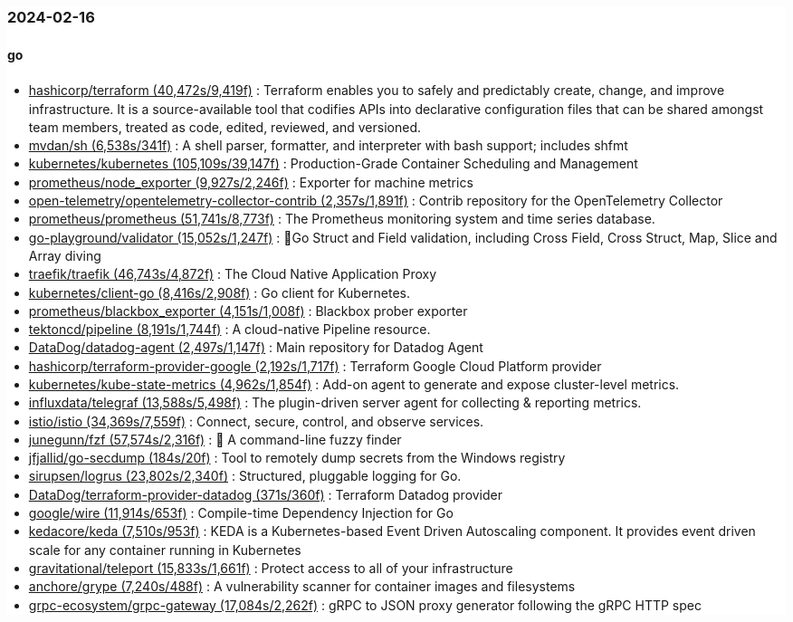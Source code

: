 ### 2024-02-16

#### go
* [hashicorp/terraform (40,472s/9,419f)](https://github.com/hashicorp/terraform) : Terraform enables you to safely and predictably create, change, and improve infrastructure. It is a source-available tool that codifies APIs into declarative configuration files that can be shared amongst team members, treated as code, edited, reviewed, and versioned.
* [mvdan/sh (6,538s/341f)](https://github.com/mvdan/sh) : A shell parser, formatter, and interpreter with bash support; includes shfmt
* [kubernetes/kubernetes (105,109s/39,147f)](https://github.com/kubernetes/kubernetes) : Production-Grade Container Scheduling and Management
* [prometheus/node_exporter (9,927s/2,246f)](https://github.com/prometheus/node_exporter) : Exporter for machine metrics
* [open-telemetry/opentelemetry-collector-contrib (2,357s/1,891f)](https://github.com/open-telemetry/opentelemetry-collector-contrib) : Contrib repository for the OpenTelemetry Collector
* [prometheus/prometheus (51,741s/8,773f)](https://github.com/prometheus/prometheus) : The Prometheus monitoring system and time series database.
* [go-playground/validator (15,052s/1,247f)](https://github.com/go-playground/validator) : 💯Go Struct and Field validation, including Cross Field, Cross Struct, Map, Slice and Array diving
* [traefik/traefik (46,743s/4,872f)](https://github.com/traefik/traefik) : The Cloud Native Application Proxy
* [kubernetes/client-go (8,416s/2,908f)](https://github.com/kubernetes/client-go) : Go client for Kubernetes.
* [prometheus/blackbox_exporter (4,151s/1,008f)](https://github.com/prometheus/blackbox_exporter) : Blackbox prober exporter
* [tektoncd/pipeline (8,191s/1,744f)](https://github.com/tektoncd/pipeline) : A cloud-native Pipeline resource.
* [DataDog/datadog-agent (2,497s/1,147f)](https://github.com/DataDog/datadog-agent) : Main repository for Datadog Agent
* [hashicorp/terraform-provider-google (2,192s/1,717f)](https://github.com/hashicorp/terraform-provider-google) : Terraform Google Cloud Platform provider
* [kubernetes/kube-state-metrics (4,962s/1,854f)](https://github.com/kubernetes/kube-state-metrics) : Add-on agent to generate and expose cluster-level metrics.
* [influxdata/telegraf (13,588s/5,498f)](https://github.com/influxdata/telegraf) : The plugin-driven server agent for collecting & reporting metrics.
* [istio/istio (34,369s/7,559f)](https://github.com/istio/istio) : Connect, secure, control, and observe services.
* [junegunn/fzf (57,574s/2,316f)](https://github.com/junegunn/fzf) : 🌸 A command-line fuzzy finder
* [jfjallid/go-secdump (184s/20f)](https://github.com/jfjallid/go-secdump) : Tool to remotely dump secrets from the Windows registry
* [sirupsen/logrus (23,802s/2,340f)](https://github.com/sirupsen/logrus) : Structured, pluggable logging for Go.
* [DataDog/terraform-provider-datadog (371s/360f)](https://github.com/DataDog/terraform-provider-datadog) : Terraform Datadog provider
* [google/wire (11,914s/653f)](https://github.com/google/wire) : Compile-time Dependency Injection for Go
* [kedacore/keda (7,510s/953f)](https://github.com/kedacore/keda) : KEDA is a Kubernetes-based Event Driven Autoscaling component. It provides event driven scale for any container running in Kubernetes
* [gravitational/teleport (15,833s/1,661f)](https://github.com/gravitational/teleport) : Protect access to all of your infrastructure
* [anchore/grype (7,240s/488f)](https://github.com/anchore/grype) : A vulnerability scanner for container images and filesystems
* [grpc-ecosystem/grpc-gateway (17,084s/2,262f)](https://github.com/grpc-ecosystem/grpc-gateway) : gRPC to JSON proxy generator following the gRPC HTTP spec
